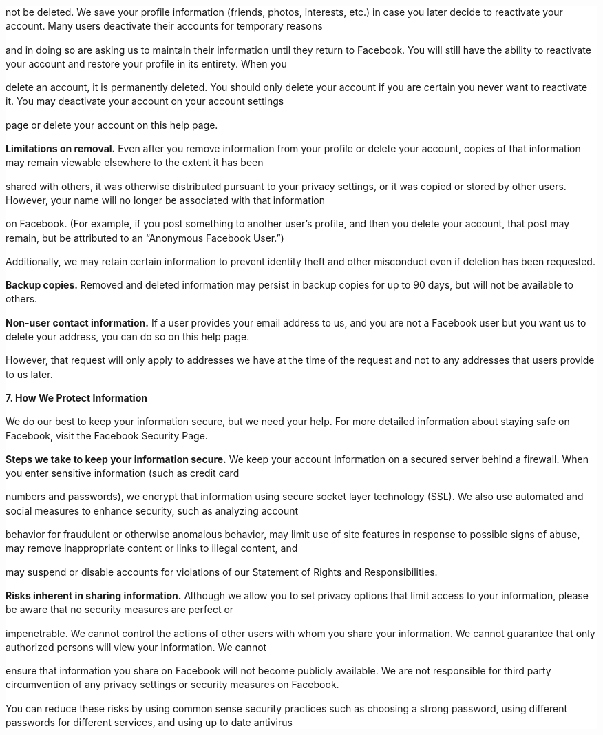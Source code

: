 not be deleted. We save your profile information (friends, photos, interests, etc.) in case you later decide to reactivate your account. Many users deactivate their accounts for temporary reasons

and in doing so are asking us to maintain their information until they return to Facebook. You will still have the ability to reactivate your account and restore your profile in its entirety. When you

delete an account, it is permanently deleted. You should only delete your account if you are certain you never want to reactivate it. You may deactivate your account on your account settings

page or delete your account on this help page.

**Limitations on removal.** Even after you remove information from your profile or delete your account, copies of that information may remain viewable elsewhere to the extent it has been

shared with others, it was otherwise distributed pursuant to your privacy settings, or it was copied or stored by other users. However, your name will no longer be associated with that information

on Facebook. (For example, if you post something to another user’s profile, and then you delete your account, that post may remain, but be attributed to an “Anonymous Facebook User.”)

Additionally, we may retain certain information to prevent identity theft and other misconduct even if deletion has been requested.

**Backup copies.** Removed and deleted information may persist in backup copies for up to 90 days, but will not be available to others.

**Non-user contact information.** If a user provides your email address to us, and you are not a Facebook user but you want us to delete your address, you can do so on this help page.

However, that request will only apply to addresses we have at the time of the request and not to any addresses that users provide to us later.

**7. How We Protect Information** 

We do our best to keep your information secure, but we need your help. For more detailed information about staying safe on Facebook, visit the Facebook Security Page.

**Steps we take to keep your information secure.** We keep your account information on a secured server behind a firewall. When you enter sensitive information (such as credit card

numbers and passwords), we encrypt that information using secure socket layer technology (SSL). We also use automated and social measures to enhance security, such as analyzing account

behavior for fraudulent or otherwise anomalous behavior, may limit use of site features in response to possible signs of abuse, may remove inappropriate content or links to illegal content, and

may suspend or disable accounts for violations of our Statement of Rights and Responsibilities.

**Risks inherent in sharing information.** Although we allow you to set privacy options that limit access to your information, please be aware that no security measures are perfect or

impenetrable. We cannot control the actions of other users with whom you share your information. We cannot guarantee that only authorized persons will view your information. We cannot

ensure that information you share on Facebook will not become publicly available. We are not responsible for third party circumvention of any privacy settings or security measures on Facebook.

You can reduce these risks by using common sense security practices such as choosing a strong password, using different passwords for different services, and using up to date antivirus
